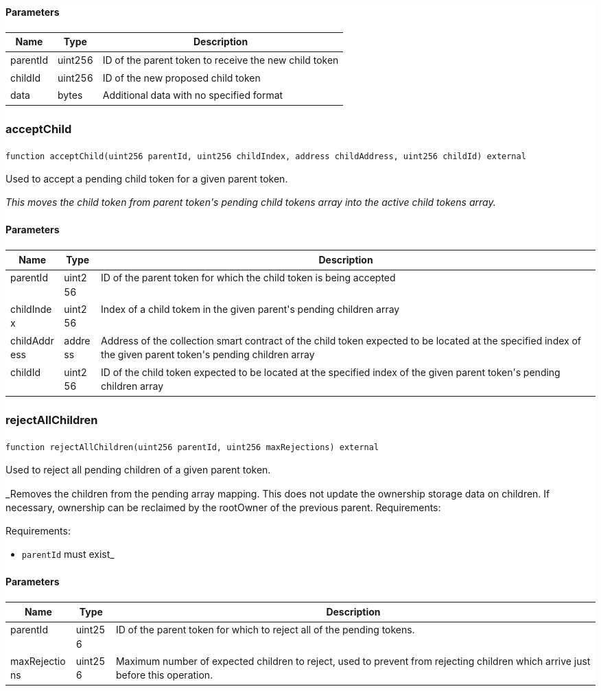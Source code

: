 #### Parameters

| Name | Type | Description |
| ---- | ---- | ----------- |
| parentId | uint256 | ID of the parent token to receive the new child token |
| childId | uint256 | ID of the new proposed child token |
| data | bytes | Additional data with no specified format |

### acceptChild

```solidity
function acceptChild(uint256 parentId, uint256 childIndex, address childAddress, uint256 childId) external
```

Used to accept a pending child token for a given parent token.

_This moves the child token from parent token's pending child tokens array into the active child tokens
 array._

#### Parameters

| Name | Type | Description |
| ---- | ---- | ----------- |
| parentId | uint256 | ID of the parent token for which the child token is being accepted |
| childIndex | uint256 | Index of a child tokem in the given parent's pending children array |
| childAddress | address | Address of the collection smart contract of the child token expected to be located at the  specified index of the given parent token's pending children array |
| childId | uint256 | ID of the child token expected to be located at the specified index of the given parent token's  pending children array |

### rejectAllChildren

```solidity
function rejectAllChildren(uint256 parentId, uint256 maxRejections) external
```

Used to reject all pending children of a given parent token.

_Removes the children from the pending array mapping.
This does not update the ownership storage data on children. If necessary, ownership can be reclaimed by the
 rootOwner of the previous parent.
Requirements:

Requirements:

- `parentId` must exist_

#### Parameters

| Name | Type | Description |
| ---- | ---- | ----------- |
| parentId | uint256 | ID of the parent token for which to reject all of the pending tokens. |
| maxRejections | uint256 | Maximum number of expected children to reject, used to prevent from  rejecting children which arrive just before this operation. |
